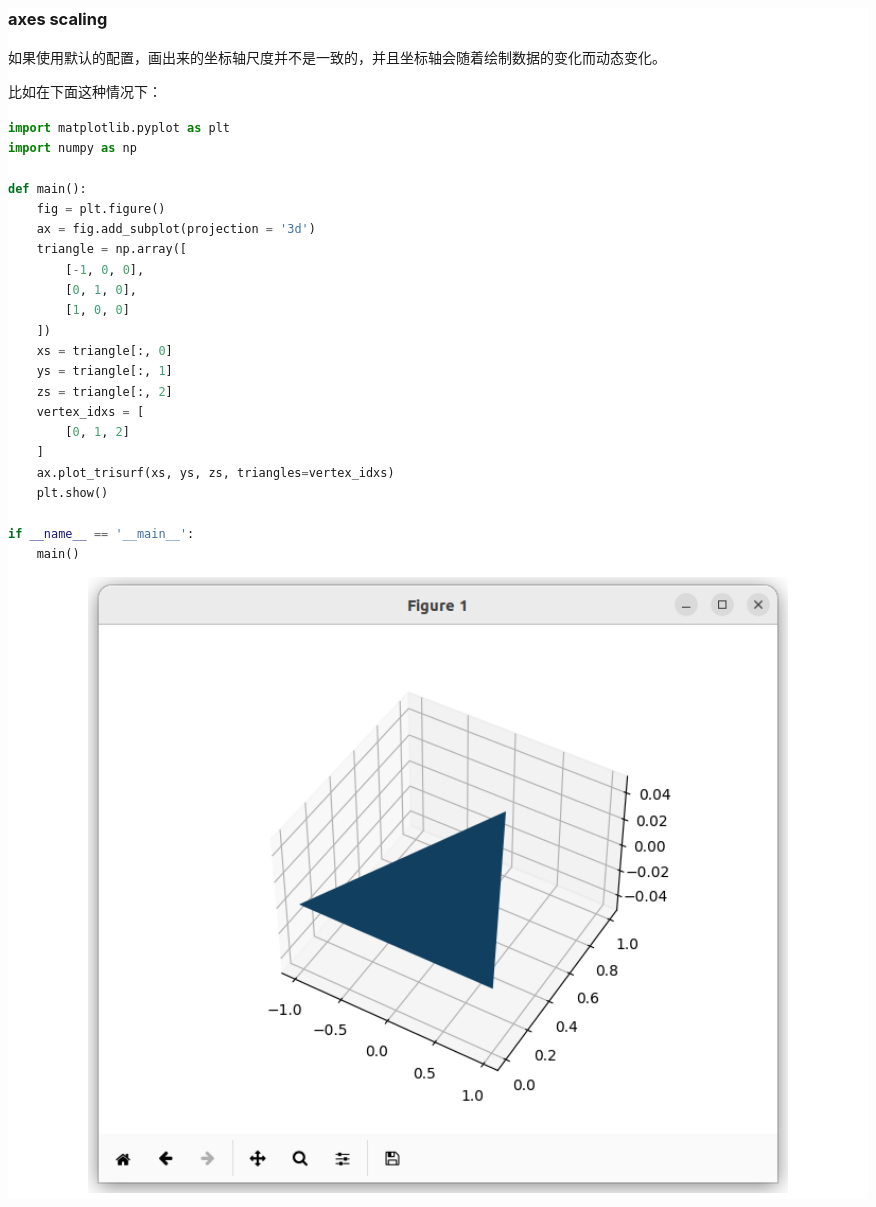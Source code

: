 ### axes scaling

如果使用默认的配置，画出来的坐标轴尺度并不是一致的，并且坐标轴会随着绘制数据的变化而动态变化。

比如在下面这种情况下：

```python
import matplotlib.pyplot as plt
import numpy as np

def main():
    fig = plt.figure()
    ax = fig.add_subplot(projection = '3d')
    triangle = np.array([
        [-1, 0, 0],
        [0, 1, 0],
        [1, 0, 0]
    ])
    xs = triangle[:, 0]
    ys = triangle[:, 1]
    zs = triangle[:, 2]
    vertex_idxs = [
        [0, 1, 2]
    ]
    ax.plot_trisurf(xs, ys, zs, triangles=vertex_idxs)
    plt.show()

if __name__ == '__main__':
    main()
```

<div style='text-align:center'>
<img width=700 src='./pics/matplotlib_note/pic_4.png'>
</div>
